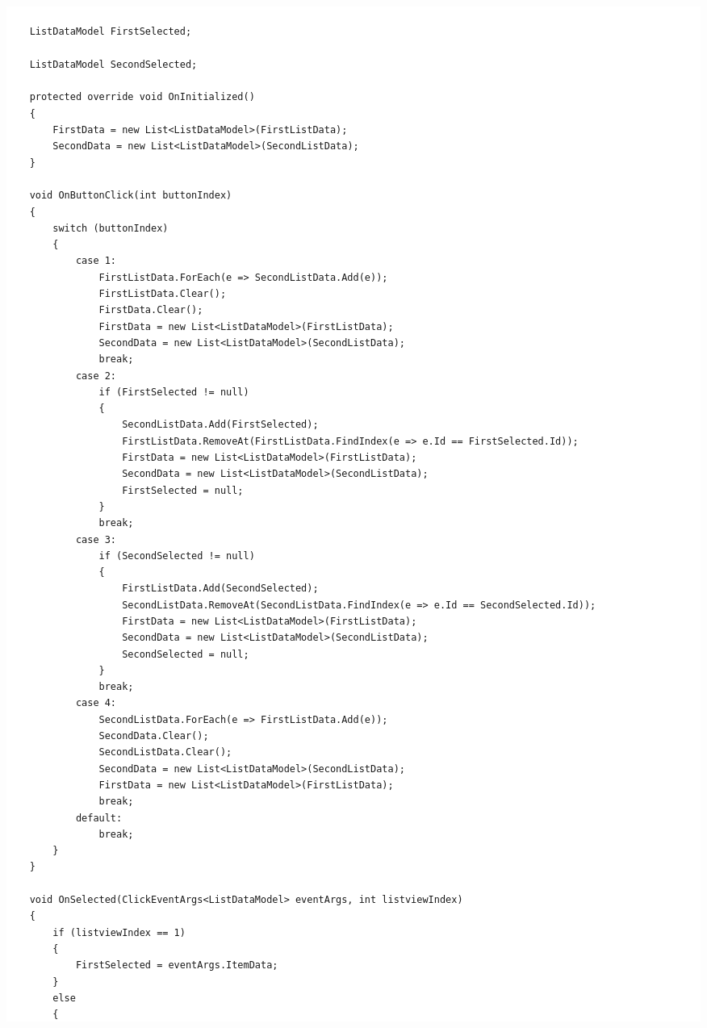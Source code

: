 ```cshtml

    ListDataModel FirstSelected;

    ListDataModel SecondSelected;

    protected override void OnInitialized()
    {
        FirstData = new List<ListDataModel>(FirstListData);
        SecondData = new List<ListDataModel>(SecondListData);
    }

    void OnButtonClick(int buttonIndex)
    {
        switch (buttonIndex)
        {
            case 1:
                FirstListData.ForEach(e => SecondListData.Add(e));
                FirstListData.Clear();
                FirstData.Clear();
                FirstData = new List<ListDataModel>(FirstListData);
                SecondData = new List<ListDataModel>(SecondListData);
                break;
            case 2:
                if (FirstSelected != null)
                {
                    SecondListData.Add(FirstSelected);
                    FirstListData.RemoveAt(FirstListData.FindIndex(e => e.Id == FirstSelected.Id));
                    FirstData = new List<ListDataModel>(FirstListData);
                    SecondData = new List<ListDataModel>(SecondListData);
                    FirstSelected = null;
                }
                break;
            case 3:
                if (SecondSelected != null)
                {
                    FirstListData.Add(SecondSelected);
                    SecondListData.RemoveAt(SecondListData.FindIndex(e => e.Id == SecondSelected.Id));
                    FirstData = new List<ListDataModel>(FirstListData);
                    SecondData = new List<ListDataModel>(SecondListData);
                    SecondSelected = null;
                }
                break;
            case 4:
                SecondListData.ForEach(e => FirstListData.Add(e));
                SecondData.Clear();
                SecondListData.Clear();
                SecondData = new List<ListDataModel>(SecondListData);
                FirstData = new List<ListDataModel>(FirstListData);
                break;
            default:
                break;
        }
    }

    void OnSelected(ClickEventArgs<ListDataModel> eventArgs, int listviewIndex)
    {
        if (listviewIndex == 1)
        {
            FirstSelected = eventArgs.ItemData;
        }
        else
        {
```